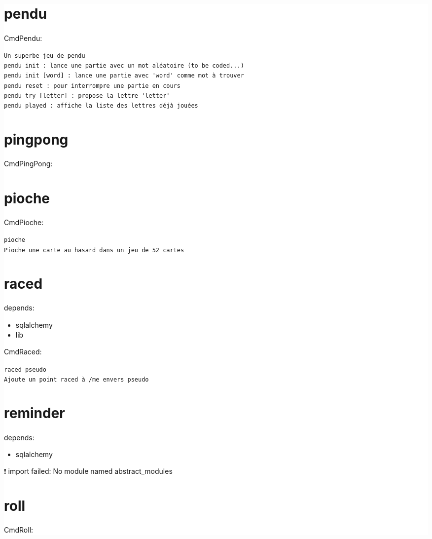 
# pendu
CmdPendu:

```
Un superbe jeu de pendu
pendu init : lance une partie avec un mot aléatoire (to be coded...)
pendu init [word] : lance une partie avec 'word' comme mot à trouver
pendu reset : pour interrompre une partie en cours
pendu try [letter] : propose la lettre 'letter'
pendu played : affiche la liste des lettres déjà jouées
```


# pingpong
CmdPingPong:

```

```


# pioche
CmdPioche:

```
pioche
Pioche une carte au hasard dans un jeu de 52 cartes
```


# raced
depends:
* sqlalchemy
* lib

CmdRaced:

```
raced pseudo
Ajoute un point raced à /me envers pseudo
```


# reminder
depends:
* sqlalchemy

:exclamation: import failed: No module named abstract_modules

# roll
CmdRoll:
